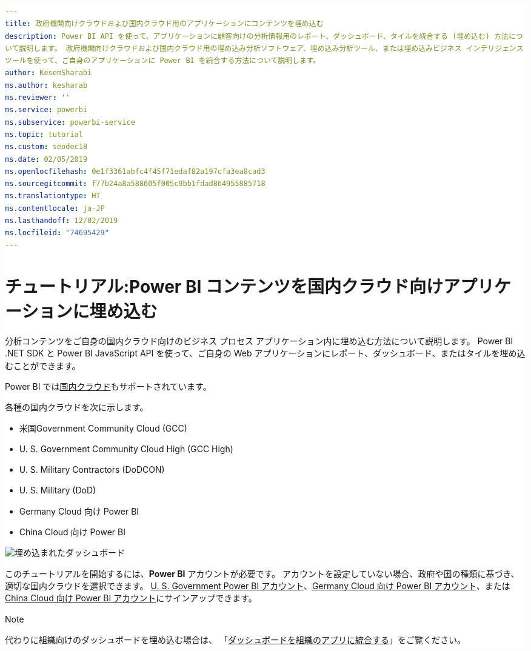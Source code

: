 ```yaml
---
title: 政府機関向けクラウドおよび国内クラウド用のアプリケーションにコンテンツを埋め込む
description: Power BI API を使って、アプリケーションに顧客向けの分析情報用のレポート、ダッシュボード、タイルを統合する (埋め込む) 方法について説明します。 政府機関向けクラウドおよび国内クラウド用の埋め込み分析ソフトウェア、埋め込み分析ツール、または埋め込みビジネス インテリジェンス ツールを使って、ご自身のアプリケーションに Power BI を統合する方法について説明します。
author: KesemSharabi
ms.author: kesharab
ms.reviewer: ''
ms.service: powerbi
ms.subservice: powerbi-service
ms.topic: tutorial
ms.custom: seodec18
ms.date: 02/05/2019
ms.openlocfilehash: 0e1f3361abfc4f45f71edaf82a197cfa3ea8cad3
ms.sourcegitcommit: f77b24a8a588605f005c9bb1fdad864955885718
ms.translationtype: HT
ms.contentlocale: ja-JP
ms.lasthandoff: 12/02/2019
ms.locfileid: "74695429"
---
```

# <a name="tutorial-embed-a-power-bi-content-into-your-application-for-national-clouds"></a>チュートリアル:Power BI コンテンツを国内クラウド向けアプリケーションに埋め込む

分析コンテンツをご自身の国内クラウド向けのビジネス プロセス アプリケーション内に埋め込む方法について説明します。 Power BI .NET SDK と Power BI JavaScript API を使って、ご自身の Web アプリケーションにレポート、ダッシュボード、またはタイルを埋め込むことができます。

Power BI では[国内クラウド](https://docs.microsoft.com/azure/active-directory/develop/authentication-national-cloud)もサポートされています。

各種の国内クラウドを次に示します。

* 米国Government Community Cloud (GCC)

* U. S. Government Community Cloud High (GCC High)

* U. S. Military Contractors (DoDCON)

* U. S. Military (DoD)

* Germany Cloud 向け Power BI

* China Cloud 向け Power BI

![埋め込まれたダッシュボード](media/embed-sample-for-customers/powerbi-embed-dashboard.png)

このチュートリアルを開始するには、**Power BI** アカウントが必要です。 アカウントを設定していない場合、政府や国の種類に基づき、適切な国内クラウドを選択できます。 [U. S. Government Power BI アカウント](../service-govus-signup.md)、[Germany Cloud 向け Power BI アカウント](https://powerbi.microsoft.com/power-bi-germany/?ru=https%3A%2F%2Fapp.powerbi.de%2F%3FnoSignUpCheck%3D1)、または [China Cloud 向け Power BI アカウント](https://www.21vbluecloud.com/powerbi/)にサインアップできます。

> [!NOTE]
> 代わりに組織向けのダッシュボードを埋め込む場合は、 「[ダッシュボードを組織のアプリに統合する](integrate-dashboard.md)」をご覧ください。
